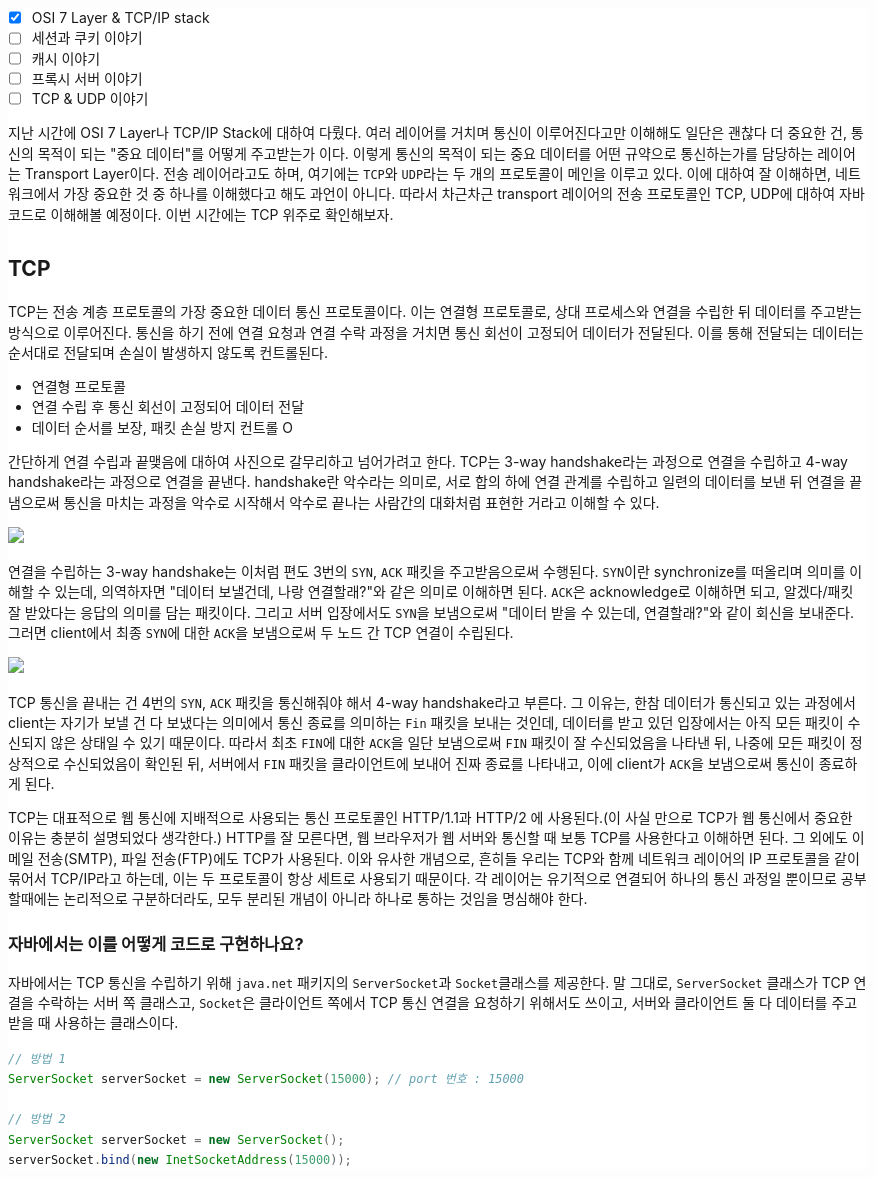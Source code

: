 - [x] OSI 7 Layer & TCP/IP stack
- [ ] 세션과 쿠키 이야기
- [ ] 캐시 이야기
- [ ] 프록시 서버 이야기
- [ ] TCP & UDP 이야기

지난 시간에 OSI 7 Layer나 TCP/IP Stack에 대하여 다뤘다. 여러 레이어를 거치며 통신이 이루어진다고만 이해해도 일단은 괜찮다 더 중요한 건, 통신의 목적이 되는 "중요 데이터"를 어떻게 주고받는가 이다. 이렇게 통신의 목적이 되는 중요 데이터를 어떤 규약으로 통신하는가를 담당하는 레이어는 Transport Layer이다. 전송 레이어라고도 하며, 여기에는 `TCP`와 `UDP`라는 두 개의 프로토콜이 메인을 이루고 있다. 이에 대하여 잘 이해하면, 네트워크에서 가장 중요한 것 중 하나를 이해했다고 해도 과언이 아니다. 따라서 차근차근 transport 레이어의 전송 프로토콜인 TCP, UDP에 대하여 자바 코드로 이해해볼 예정이다. 이번 시간에는 TCP 위주로 확인해보자.

## TCP

TCP는 전송 계층 프로토콜의 가장 중요한 데이터 통신 프로토콜이다. 이는 연결형 프로토콜로, 상대 프로세스와 연결을 수립한 뒤 데이터를 주고받는 방식으로 이루어진다. 통신을 하기 전에 연결 요청과 연결 수락 과정을 거치면 통신 회선이 고정되어 데이터가 전달된다. 이를 통해 전달되는 데이터는 순서대로 전달되며 손실이 발생하지 않도록 컨트롤된다.

- 연결형 프로토콜
- 연결 수립 후 통신 회선이 고정되어 데이터 전달
- 데이터 순서를 보장, 패킷 손실 방지 컨트롤 O

간단하게 연결 수립과 끝맺음에 대하여 사진으로 갈무리하고 넘어가려고 한다. TCP는 3-way handshake라는 과정으로 연결을 수립하고 4-way handshake라는 과정으로 연결을 끝낸다. handshake란 악수라는 의미로, 서로 합의 하에 연결 관계를 수립하고 일련의 데이터를 보낸 뒤 연결을 끝냄으로써 통신을 마치는 과정을 악수로 시작해서 악수로 끝나는 사람간의 대화처럼 표현한 거라고 이해할 수 있다.

![](https://media.geeksforgeeks.org/wp-content/uploads/20220406110952/TheThreeWayConnectionEstablishment.jpg)

연결을 수립하는 3-way handshake는 이처럼 편도 3번의 `SYN`, `ACK` 패킷을 주고받음으로써 수행된다. `SYN`이란 synchronize를 떠올리며 의미를 이해할 수 있는데, 의역하자면 "데이터 보낼건데, 나랑 연결할래?"와 같은 의미로 이해하면 된다. `ACK`은 acknowledge로 이해하면 되고, 알겠다/패킷 잘 받았다는 응답의 의미를 담는 패킷이다. 그리고 서버 입장에서도 `SYN`을 보냄으로써 "데이터 받을 수 있는데, 연결할래?"와 같이 회신을 보내준다. 그러면 client에서 최종 `SYN`에 대한 `ACK`을 보냄으로써 두 노드 간 TCP 연결이 수립된다.

![](https://media.geeksforgeeks.org/wp-content/uploads/20220406111342/TheFourWayHandshakeProcess.jpg)

TCP 통신을 끝내는 건 4번의 `SYN`, `ACK` 패킷을 통신해줘야 해서 4-way handshake라고 부른다. 그 이유는, 한참 데이터가 통신되고 있는 과정에서 client는 자기가 보낼 건 다 보냈다는 의미에서 통신 종료를 의미하는 `Fin` 패킷을 보내는 것인데, 데이터를 받고 있던 입장에서는 아직 모든 패킷이 수신되지 않은 상태일 수 있기 때문이다. 따라서 최초 `FIN`에 대한 `ACK`을 일단 보냄으로써 `FIN` 패킷이 잘 수신되었음을 나타낸 뒤, 나중에 모든 패킷이 정상적으로 수신되었음이 확인된 뒤, 서버에서 `FIN` 패킷을 클라이언트에 보내어 진짜 종료를 나타내고, 이에 client가 `ACK`을 보냄으로써 통신이 종료하게 된다.

TCP는 대표적으로 웹 통신에 지배적으로 사용되는 통신 프로토콜인 HTTP/1.1과 HTTP/2 에 사용된다.(이 사실 만으로 TCP가 웹 통신에서 중요한 이유는 충분히 설명되었다 생각한다.) HTTP를 잘 모른다면, 웹 브라우저가 웹 서버와 통신할 때 보통 TCP를 사용한다고 이해하면 된다. 그 외에도 이메일 전송(SMTP), 파일 전송(FTP)에도 TCP가 사용된다. 이와 유사한 개념으로, 흔히들 우리는 TCP와 함께 네트워크 레이어의 IP 프로토콜을 같이 묶어서 TCP/IP라고 하는데, 이는 두 프로토콜이 항상 세트로 사용되기 때문이다. 각 레이어는 유기적으로 연결되어 하나의 통신 과정일 뿐이므로 공부할때에는 논리적으로 구분하더라도, 모두 분리된 개념이 아니라 하나로 통하는 것임을 명심해야 한다.

### 자바에서는 이를 어떻게 코드로 구현하나요?

자바에서는 TCP 통신을 수립하기 위해 `java.net` 패키지의 `ServerSocket`과 `Socket`클래스를 제공한다. 말 그대로, `ServerSocket` 클래스가 TCP 연결을 수락하는 서버 쪽 클래스고, `Socket`은 클라이언트 쪽에서 TCP 통신 연결을 요청하기 위해서도 쓰이고, 서버와 클라이언트 둘 다 데이터를 주고 받을 때 사용하는 클래스이다.

```java
// 방법 1
ServerSocket serverSocket = new ServerSocket(15000); // port 번호 : 15000

// 방법 2
ServerSocket serverSocket = new ServerSocket();
serverSocket.bind(new InetSocketAddress(15000));
```

